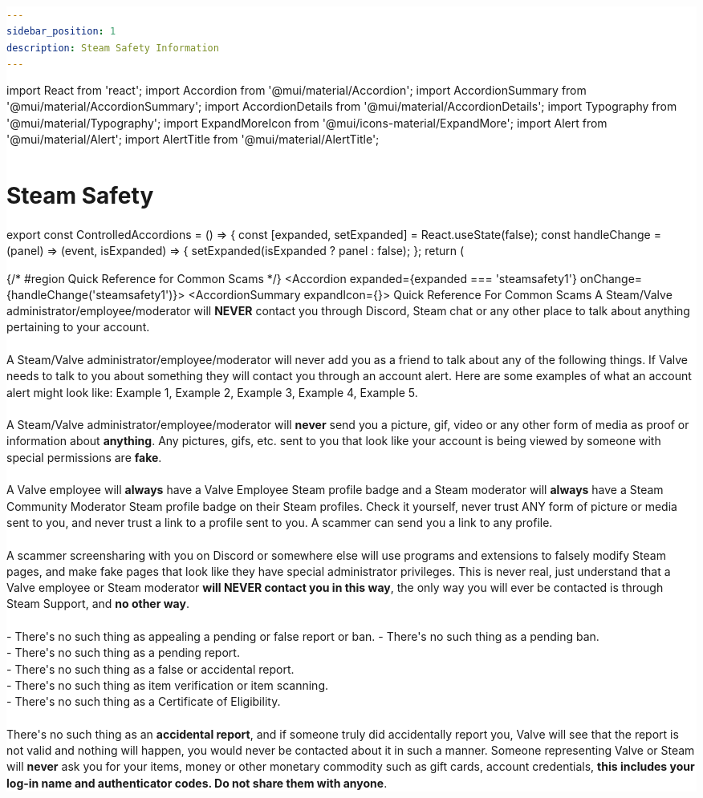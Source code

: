 ```yaml
---
sidebar_position: 1
description: Steam Safety Information
---
```

import React from 'react';
import Accordion from '@mui/material/Accordion';
import AccordionSummary from '@mui/material/AccordionSummary';
import AccordionDetails from '@mui/material/AccordionDetails';
import Typography from '@mui/material/Typography';
import ExpandMoreIcon from '@mui/icons-material/ExpandMore';
import Alert from '@mui/material/Alert';
import AlertTitle from '@mui/material/AlertTitle';

# Steam Safety

export const ControlledAccordions = () => { const [expanded, setExpanded] = React.useState(false); const handleChange =(panel) => (event, isExpanded) => { setExpanded(isExpanded ? panel : false); }; return (
    <div>
    {/* #region Quick Reference for Common Scams */}
      <Accordion expanded={expanded === 'steamsafety1'} onChange={handleChange('steamsafety1')}>
        <AccordionSummary expandIcon={<ExpandMoreIcon />}>
          <Typography><i class="fa-solid fa-bookmark"></i> Quick Reference For Common Scams</Typography>
            </AccordionSummary>
              <AccordionDetails>
                A Steam/Valve administrator/employee/moderator will <b>NEVER</b> contact you through Discord, Steam chat or any other place to talk about anything pertaining to your account.
                <br/><br/>
                A Steam/Valve administrator/employee/moderator will never add you as a friend to talk about any of the following things. If Valve needs to talk to you about something they will contact you through an account alert. Here are some examples of what an account alert might look like: Example 1, Example 2, Example 3, Example 4, Example 5.
                <br/><br/>
                A Steam/Valve administrator/employee/moderator will <b>never</b> send you a picture, gif, video or any other form of media as proof or information about <b>anything</b>. Any pictures, gifs, etc. sent to you that look like your account is being viewed by someone with special permissions are <b>fake</b>.<br/><br/>
                A Valve employee will <b>always</b> have a Valve Employee Steam profile badge and a Steam moderator will <b>always</b> have a Steam Community Moderator Steam profile badge on their Steam profiles. Check it yourself, never trust ANY form of picture or media sent to you, and never trust a link to a profile sent to you. A scammer can send you a link to any profile.
                <br/><br/>
                A scammer screensharing with you on Discord or somewhere else will use programs and extensions to falsely modify Steam pages, and make fake pages that look like they have special administrator privileges. This is never real, just understand that a Valve employee or Steam moderator <b>will NEVER contact you in this way</b>, the only way you will ever be contacted is through Steam Support, and <b>no other way</b>.
                <br/><br/>
                - There's no such thing as appealing a pending or false report or ban.
                - There's no such thing as a pending ban.<br/>
                - There's no such thing as a pending report.<br/>
                - There's no such thing as a false or accidental report.<br/>
                - There's no such thing as item verification or item scanning.<br/>
                - There's no such thing as a Certificate of Eligibility.<br/>
                <br/>
                There's no such thing as an <b>accidental report</b>, and if someone truly did accidentally report you, Valve will see that the report is not valid and nothing will happen, you would never be contacted about it in such a manner.
                Someone representing Valve or Steam will <b>never</b> ask you for your items, money or other monetary commodity such as gift cards, account credentials, <b>this includes your log-in name and authenticator codes. Do not share them with anyone</b>.